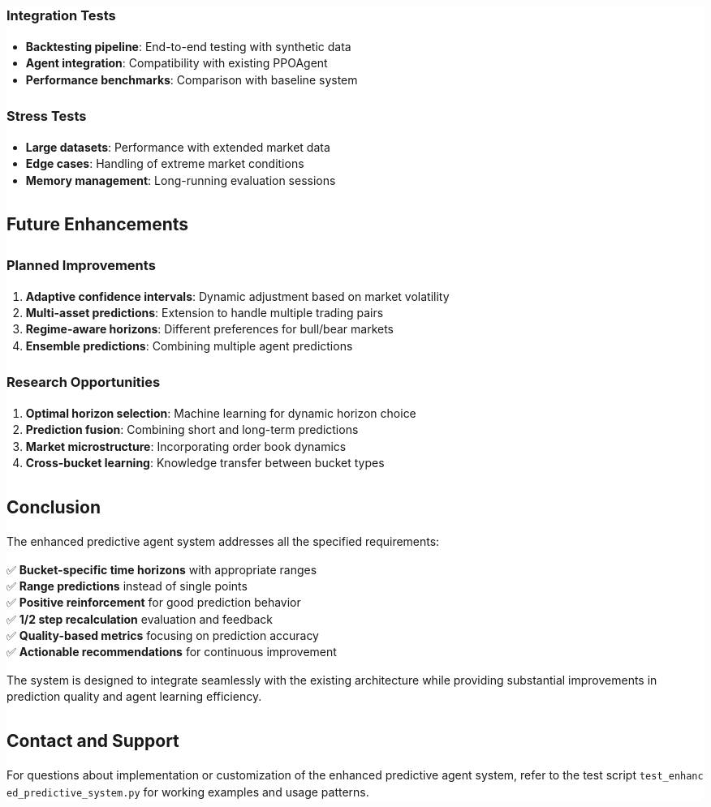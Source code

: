 ### Integration Tests
- **Backtesting pipeline**: End-to-end testing with synthetic data
- **Agent integration**: Compatibility with existing PPOAgent
- **Performance benchmarks**: Comparison with baseline system

### Stress Tests
- **Large datasets**: Performance with extended market data
- **Edge cases**: Handling of extreme market conditions
- **Memory management**: Long-running evaluation sessions

## Future Enhancements

### Planned Improvements
1. **Adaptive confidence intervals**: Dynamic adjustment based on market volatility
2. **Multi-asset predictions**: Extension to handle multiple trading pairs
3. **Regime-aware horizons**: Different preferences for bull/bear markets
4. **Ensemble predictions**: Combining multiple agent predictions

### Research Opportunities
1. **Optimal horizon selection**: Machine learning for dynamic horizon choice
2. **Prediction fusion**: Combining short and long-term predictions
3. **Market microstructure**: Incorporating order book dynamics
4. **Cross-bucket learning**: Knowledge transfer between bucket types

## Conclusion

The enhanced predictive agent system addresses all the specified requirements:

✅ **Bucket-specific time horizons** with appropriate ranges  
✅ **Range predictions** instead of single points  
✅ **Positive reinforcement** for good prediction behavior  
✅ **1/2 step recalculation** evaluation and feedback  
✅ **Quality-based metrics** focusing on prediction accuracy  
✅ **Actionable recommendations** for continuous improvement  

The system is designed to integrate seamlessly with the existing architecture while providing substantial improvements in prediction quality and agent learning efficiency.

## Contact and Support

For questions about implementation or customization of the enhanced predictive agent system, refer to the test script `test_enhanced_predictive_system.py` for working examples and usage patterns. 